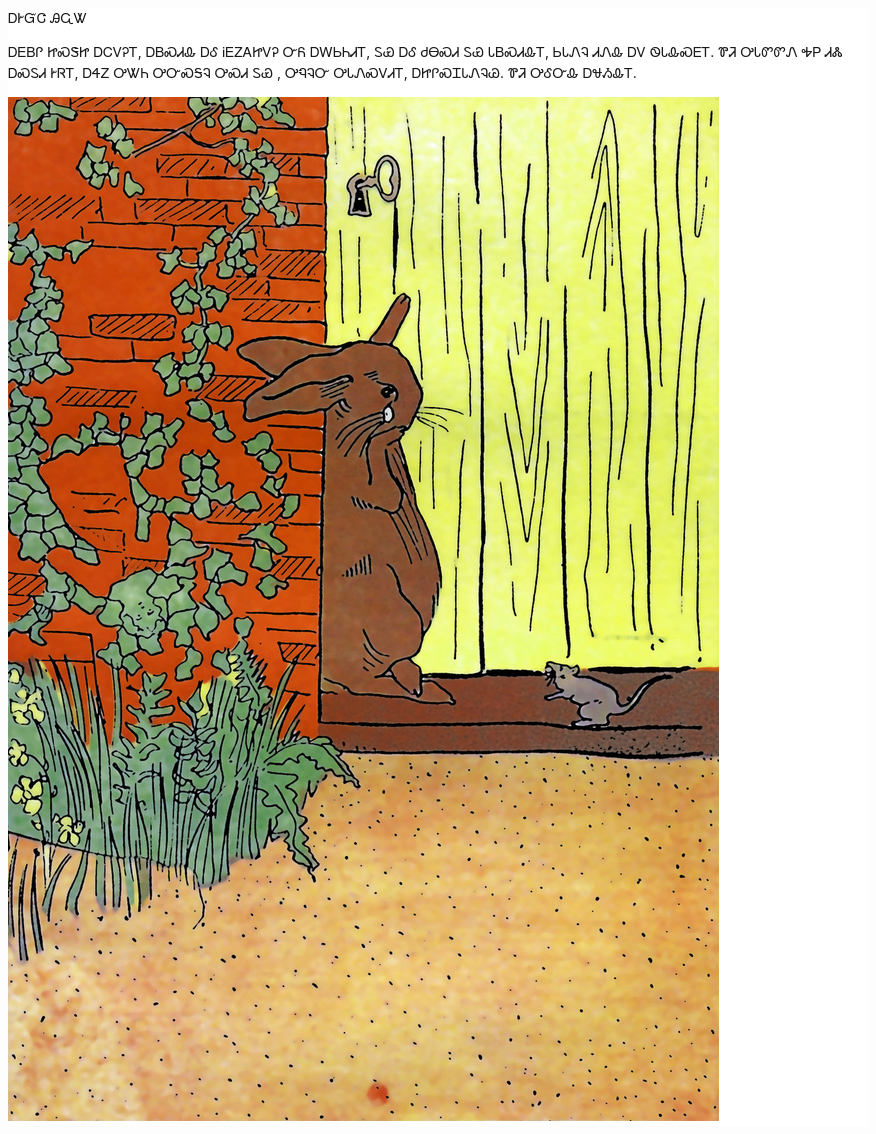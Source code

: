ᎠᎨᏳᏣ ᎯᏩᏔ

ᎠᎬᏴᎵ ᏥᏍᏕᏥ ᎠᏟᏙᎮᎢ, ᎠᏴᏍᏗᎲ ᎠᎴ ᎥᎬᏃᎪᏥᏙᎮ ᏅᏲ ᎠᎳᏏᏂᏗᎢ, ᏚᏯ ᎠᎴ ᏧᎾᏍᏗ ᏚᏯ ᏓᏴᏍᏗᎲᎢ, ᏏᏓᏁᎸ
ᏗᏁᎲ ᎠᏙ ᏫᏓᎲᏍᎬᎢ. ᏈᏘ ᎤᏓᏛᏛᏁ ᎭᏢ ᏗᏜ ᎠᏍᏚᏗ ᎨᏒᎢ, ᎠᏎᏃ ᎤᏔᏂ ᎤᏅᏍᎦᎸ ᎤᏍᏗ ᏚᏯ , ᎤᏄᎸᏅ
ᎤᏓᏁᏍᏙᏗᎢ, ᎠᏥᎵᏍᏆᏓᏁᎸᏊ. ᏈᏘ ᎤᎴᏅᎲ ᎠᏠᏱᎲᎢ.

![image](color.1907-jpgs-024.jpg)
